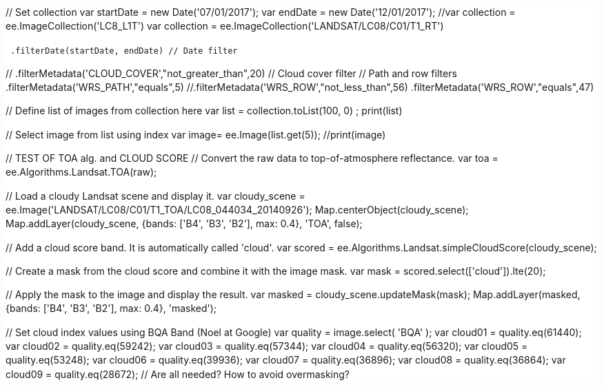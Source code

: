 // Set collection
var startDate = new Date('07/01/2017');
var endDate = new Date('12/01/2017');
//var collection = ee.ImageCollection('LC8_L1T')
var collection = ee.ImageCollection('LANDSAT/LC08/C01/T1_RT')

     .filterDate(startDate, endDate) // Date filter
//     .filterMetadata('CLOUD_COVER',"not_greater_than",20) // Cloud cover filter
// Path and row filters
    .filterMetadata('WRS_PATH',"equals",5)
    //.filterMetadata('WRS_ROW',"not_less_than",56)
    .filterMetadata('WRS_ROW',"equals",47)

// Define list of images from collection here
var list = collection.toList(100, 0) ;
print(list)

// Select image from list using index
var image= ee.Image(list.get(5)); 
//print(image)




// TEST OF TOA alg. and CLOUD SCORE
// Convert the raw data to top-of-atmosphere reflectance.
var toa = ee.Algorithms.Landsat.TOA(raw);


// Load a cloudy Landsat scene and display it.
var cloudy_scene = ee.Image('LANDSAT/LC08/C01/T1_TOA/LC08_044034_20140926');
Map.centerObject(cloudy_scene);
Map.addLayer(cloudy_scene, {bands: ['B4', 'B3', 'B2'], max: 0.4}, 'TOA', false);

// Add a cloud score band.  It is automatically called 'cloud'.
var scored = ee.Algorithms.Landsat.simpleCloudScore(cloudy_scene);

// Create a mask from the cloud score and combine it with the image mask.
var mask = scored.select(['cloud']).lte(20);

// Apply the mask to the image and display the result.
var masked = cloudy_scene.updateMask(mask);
Map.addLayer(masked, {bands: ['B4', 'B3', 'B2'], max: 0.4}, 'masked');






// Set cloud index values using BQA Band (Noel at Google)
  var quality = image.select( 'BQA' );
  var cloud01 = quality.eq(61440);
  var cloud02 = quality.eq(59242);
  var cloud03 = quality.eq(57344);
  var cloud04 = quality.eq(56320);
  var cloud05 = quality.eq(53248);
  var cloud06 = quality.eq(39936);
  var cloud07 = quality.eq(36896);
  var cloud08 = quality.eq(36864);
  var cloud09 = quality.eq(28672);
// Are all needed? How to avoid overmasking?
